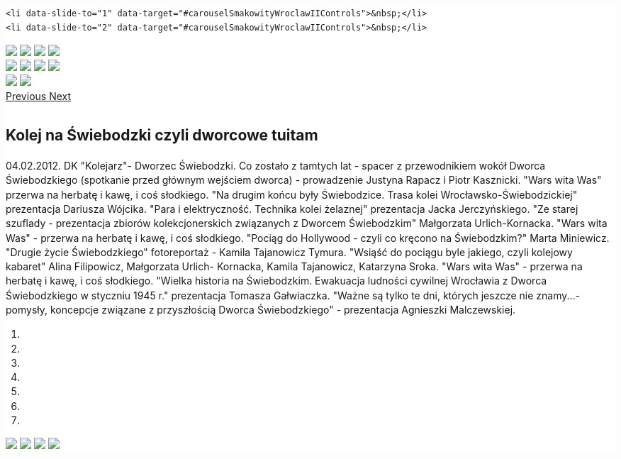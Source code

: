 	<li data-slide-to="1" data-target="#carouselSmakowityWroclawIIControls">&nbsp;</li>
	<li data-slide-to="2" data-target="#carouselSmakowityWroclawIIControls">&nbsp;</li>
</ol>

<div class="carousel-inner">
<div class="carousel-item active"><a class="colorbox" data-colorbox-gallery="smakowity2" data-title="Smakowity Wroclaw II" href="/sites/przewodnicy/files/2018-09/smakowity_201.jpg"><img src="/sites/przewodnicy/files/2018-09/smakowity_201_small.jpg" /></a> <a class="colorbox" data-colorbox-gallery="smakowity2" data-title="Smakowity Wroclaw II" href="/sites/przewodnicy/files/2018-09/smakowity_202.jpg"><img src="/sites/przewodnicy/files/2018-09/smakowity_202_small.jpg" /></a> <a class="colorbox" data-colorbox-gallery="smakowity2" data-title="Smakowity Wroclaw II" href="/sites/przewodnicy/files/2018-09/smakowity_203.jpg"><img src="/sites/przewodnicy/files/2018-09/smakowity_203_small.jpg" /></a> <a class="colorbox" data-colorbox-gallery="smakowity2" data-title="Smakowity Wroclaw II" href="/sites/przewodnicy/files/2018-09/smakowity_204.jpg"><img src="/sites/przewodnicy/files/2018-09/smakowity_204_small.jpg" /></a></div>

<div class="carousel-item"><a class="colorbox" data-colorbox-gallery="smakowity2" data-title="Smakowity Wroclaw II" href="/sites/przewodnicy/files/2018-09/smakowity_205.jpg"><img src="/sites/przewodnicy/files/2018-09/smakowity_205_small.jpg" /></a> <a class="colorbox" data-colorbox-gallery="smakowity2" data-title="Smakowity Wroclaw II" href="/sites/przewodnicy/files/2018-09/smakowity_206.jpg"><img src="/sites/przewodnicy/files/2018-09/smakowity_206_small.jpg" /></a> <a class="colorbox" data-colorbox-gallery="smakowity2" data-title="Smakowity Wroclaw II" href="/sites/przewodnicy/files/2018-09/smakowity_207.jpg"><img src="/sites/przewodnicy/files/2018-09/smakowity_207_small.jpg" /></a> <a class="colorbox" data-colorbox-gallery="smakowity2" data-title="Smakowity Wroclaw II" href="/sites/przewodnicy/files/2018-09/smakowity_208.jpg"><img src="/sites/przewodnicy/files/2018-09/smakowity_208_small.jpg" /></a></div>

<div class="carousel-item"><a class="colorbox" data-colorbox-gallery="smakowity2" data-title="Smakowity Wroclaw II" href="/sites/przewodnicy/files/2018-09/smakowity_209.jpg"><img src="/sites/przewodnicy/files/2018-09/smakowity_209_small.jpg" /></a> <a class="colorbox" data-colorbox-gallery="smakowity2" data-title="Smakowity Wroclaw II" href="/sites/przewodnicy/files/2018-09/smakowity_210.jpg"><img src="/sites/przewodnicy/files/2018-09/smakowity_210_small.jpg" /></a></div>
</div>
<a class="carousel-control-prev" data-slide="prev" href="#carouselSmakowityWroclawIIControls" role="button"><span class="sr-only">Previous</span> </a> <a class="carousel-control-next" data-slide="next" href="#carouselSmakowityWroclawIIControls" role="button"> <span class="sr-only">Next</span> </a></div>

<h2>Kolej na Świebodzki czyli dworcowe tuitam</h2>

<p>04.02.2012. DK "Kolejarz"- Dworzec Świebodzki. Co zostało z tamtych lat - spacer z przewodnikiem wokół Dworca Świebodzkiego (spotkanie przed głównym wejściem dworca) - prowadzenie Justyna Rapacz i Piotr Kasznicki. "Wars wita Was" przerwa na herbatę i kawę, i coś słodkiego. "Na drugim końcu były Świebodzice. Trasa kolei Wrocławsko-Świebodzickiej" prezentacja Dariusza Wójcika. "Para i elektryczność. Technika kolei żelaznej" prezentacja Jacka Jerczyńskiego. "Ze starej szuflady - prezentacja zbiorów kolekcjonerskich związanych z Dworcem Świebodzkim" Małgorzata Urlich-Kornacka. "Wars wita Was" - przerwa na herbatę i kawę, i coś słodkiego. "Pociąg do Hollywood - czyli co kręcono na Świebodzkim?" Marta Miniewicz. "Drugie życie Świebodzkiego" fotoreportaż - Kamila Tajanowicz Tymura. "Wsiąść do pociągu byle jakiego, czyli kolejowy kabaret" Alina Filipowicz, Małgorzata Urlich- Kornacka, Kamila Tajanowicz, Katarzyna Sroka. "Wars wita Was" - przerwa na herbatę i kawę, i coś słodkiego. "Wielka historia na Świebodzkim. Ewakuacja ludności cywilnej Wrocławia z Dworca Świebodzkiego w styczniu 1945 r." prezentacja Tomasza Gałwiaczka. "Ważne są tylko te dni, których jeszcze nie znamy...- pomysły, koncepcje związane z przyszłością Dworca Świebodzkiego" - prezentacja Agnieszki Malczewskiej.</p>

<div class="slide carousel" data-interval="false" data-ride="carousel" id="carouselDworzecSwiebodzkiControls">
<ol class="carousel-indicators">
	<li class="active" data-slide-to="0" data-target="#carouselDworzecSwiebodzkiControls">&nbsp;</li>
	<li data-slide-to="1" data-target="#carouselDworzecSwiebodzkiControls">&nbsp;</li>
	<li data-slide-to="2" data-target="#carouselDworzecSwiebodzkiControls">&nbsp;</li>
	<li data-slide-to="3" data-target="#carouselDworzecSwiebodzkiControls">&nbsp;</li>
	<li data-slide-to="4" data-target="#carouselDworzecSwiebodzkiControls">&nbsp;</li>
	<li data-slide-to="5" data-target="#carouselDworzecSwiebodzkiControls">&nbsp;</li>
	<li data-slide-to="6" data-target="#carouselDworzecSwiebodzkiControls">&nbsp;</li>
</ol>

<div class="carousel-inner">
<div class="carousel-item active"><a class="colorbox" data-colorbox-gallery="swiebodzki" data-title="Dworzec Swiebodzki" href="/sites/przewodnicy/files/2018-09/swiebodzki01.jpg"><img src="/sites/przewodnicy/files/2018-09/swiebodzki01_small.jpg" /></a> <a class="colorbox" data-colorbox-gallery="swiebodzki" data-title="Dworzec Swiebodzki" href="/sites/przewodnicy/files/2018-09/swiebodzki02.jpg"><img src="/sites/przewodnicy/files/2018-09/swiebodzki02_small.jpg" /></a> <a class="colorbox" data-colorbox-gallery="swiebodzki" data-title="Dworzec Swiebodzki" href="/sites/przewodnicy/files/2018-09/swiebodzki03.jpg"><img src="/sites/przewodnicy/files/2018-09/swiebodzki03_small.jpg" /></a> <a class="colorbox" data-colorbox-gallery="swiebodzki" data-title="Dworzec Swiebodzki" href="/sites/przewodnicy/files/2018-09/swiebodzki04.jpg"><img src="/sites/przewodnicy/files/2018-09/swiebodzki04_small.jpg" /></a></div>

